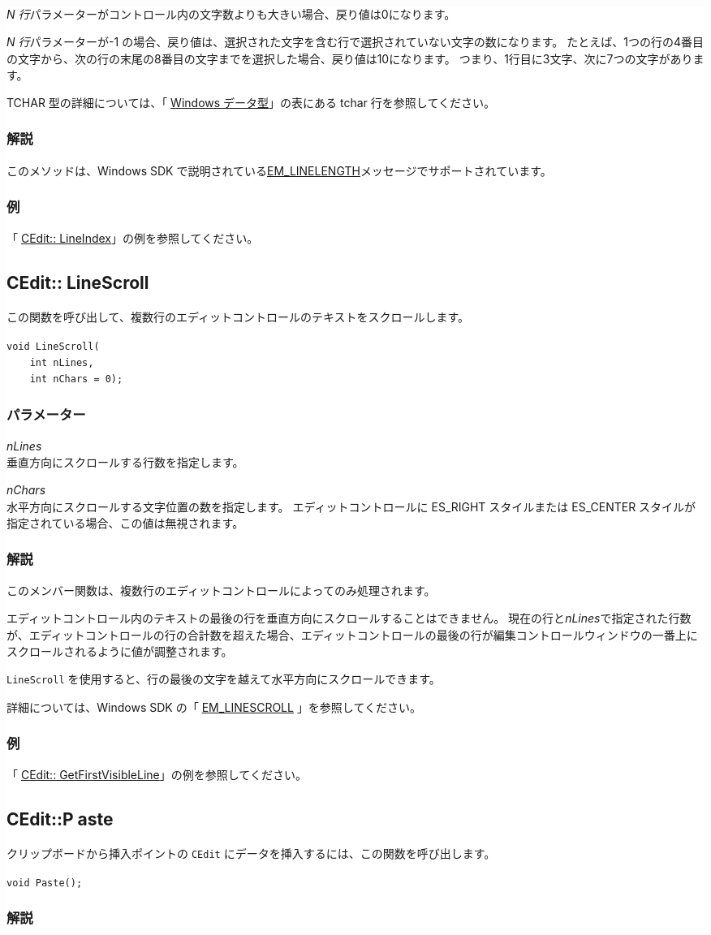 *N 行*パラメーターがコントロール内の文字数よりも大きい場合、戻り値は0になります。

*N 行*パラメーターが-1 の場合、戻り値は、選択された文字を含む行で選択されていない文字の数になります。 たとえば、1つの行の4番目の文字から、次の行の末尾の8番目の文字までを選択した場合、戻り値は10になります。 つまり、1行目に3文字、次に7つの文字があります。

TCHAR 型の詳細については、「 [Windows データ型](/windows/win32/WinProg/windows-data-types)」の表にある tchar 行を参照してください。

### <a name="remarks"></a>解説

このメソッドは、Windows SDK で説明されている[EM_LINELENGTH](/windows/win32/Controls/em-linelength)メッセージでサポートされています。

### <a name="example"></a>例

  「 [CEdit:: LineIndex](#lineindex)」の例を参照してください。

##  <a name="linescroll"></a>CEdit:: LineScroll

この関数を呼び出して、複数行のエディットコントロールのテキストをスクロールします。

```
void LineScroll(
    int nLines,
    int nChars = 0);
```

### <a name="parameters"></a>パラメーター

*nLines*<br/>
垂直方向にスクロールする行数を指定します。

*nChars*<br/>
水平方向にスクロールする文字位置の数を指定します。 エディットコントロールに ES_RIGHT スタイルまたは ES_CENTER スタイルが指定されている場合、この値は無視されます。

### <a name="remarks"></a>解説

このメンバー関数は、複数行のエディットコントロールによってのみ処理されます。

エディットコントロール内のテキストの最後の行を垂直方向にスクロールすることはできません。 現在の行と*nLines*で指定された行数が、エディットコントロールの行の合計数を超えた場合、エディットコントロールの最後の行が編集コントロールウィンドウの一番上にスクロールされるように値が調整されます。

`LineScroll` を使用すると、行の最後の文字を越えて水平方向にスクロールできます。

詳細については、Windows SDK の「 [EM_LINESCROLL](/windows/win32/Controls/em-linescroll) 」を参照してください。

### <a name="example"></a>例

  「 [CEdit:: GetFirstVisibleLine](#getfirstvisibleline)」の例を参照してください。

##  <a name="paste"></a>CEdit::P aste

クリップボードから挿入ポイントの `CEdit` にデータを挿入するには、この関数を呼び出します。

```
void Paste();
```

### <a name="remarks"></a>解説

